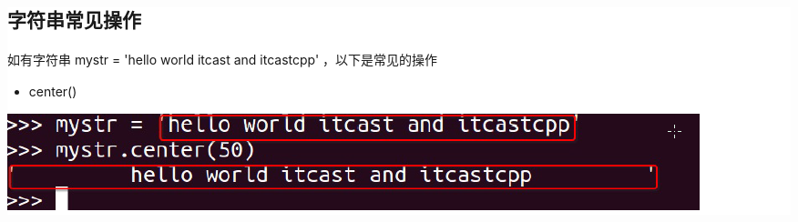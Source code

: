 ## 字符串常⻅操作

如有字符串 mystr = 'hello world itcast and itcastcpp' ，以下是常⻅的操作

- center()

![](img/center.png)